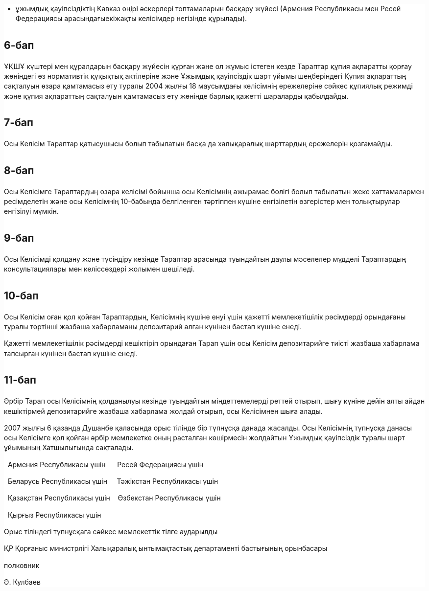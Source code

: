 - ұжымдық қауіпсіздіктің Кавказ өңірі әскерлері топтамаларын басқару жүйесі (Армения Республикасы мен Ресей Федерациясы арасындағыекіжақты келісімдер негізінде құрылады).

## 6-бап

ҰҚШҰ күштері мен құралдарын басқару жүйесін құрған және ол жұмыс істеген кезде Тараптар құпия ақпаратты қорғау жөніндегі өз нормативтік құқықтық актілеріне және Ұжымдық қауіпсіздік шарт ұйымы шеңберіндегі Құпия ақпараттың сақталуын өзара қамтамасыз ету туралы 2004 жылғы 18 маусымдағы келісімнің ережелеріне сәйкес құпиялық режимді және құпия ақпараттың сақталуын қамтамасыз ету жөнінде барлық қажетті шараларды қабылдайды.

## 7-бап

Осы Келісім Тараптар қатысушысы болып табылатын басқа да халықаралық шарттардың ережелерін қозғамайды.

## 8-бап

Осы Келісімге Тараптардың өзара келісімі бойынша осы Келісімнің ажырамас бөлігі болып табылатын жеке хаттамалармен ресімделетін және осы Келісімнің 10-бабында белгіленген тәртіппен күшіне енгізілетін өзгерістер мен толықтырулар енгізілуі мүмкін.

## 9-бап

Осы Келісімді қолдану және түсіндіру кезінде Тараптар арасында туындайтын даулы мәселелер мүдделі Тараптардың консультациялары мен келіссөздері жолымен шешіледі.

## 10-бап

Осы Келісім оған қол қойған Тараптардың, Келісімнің күшіне енуі үшін қажетті мемлекетішілік рәсімдерді орындағаны туралы төртінші жазбаша хабарламаны депозитарий алған күнінен бастап күшіне енеді.

Қажетті мемлекетішілік рәсімдерді кешіктіріп орындаған Тарап үшін осы Келісім депозитарийге тиісті жазбаша хабарлама тапсырған күнінен бастап күшіне енеді.

## 11-бап

Әрбір Тарап осы Келісімнің қолданылуы кезінде туындайтын міндеттемелерді реттей отырып, шығу күніне дейін алты айдан кешіктірмей депозитарийге жазбаша хабарлама жолдай отырып, осы Келісімнен шыға алады.

2007 жылғы 6 қазанда Душанбе қаласында орыс тілінде бір түпнұсқа данада жасалды. Осы Келісімнің түпнұсқа данасы осы Келісімге қол қойған әрбір мемлекетке оның расталған көшірмесін жолдайтын Ұжымдық қауіпсіздік туралы шарт ұйымының Хатшылығында сақталады.

  Армения Республикасы үшін      Ресей Федерациясы үшін

  Беларусь Республикасы үшін     Тәжікстан Республикасы үшін

  Қазақстан Республикасы үшін    Өзбекстан Республикасы үшін

  Қырғыз Республикасы үшін

Орыс тіліндегі түпнұсқаға сәйкес мемлекеттік тілге аударылды

ҚР Қорғаныс министрлігі Халықаралық ынтымақтастық департаменті бастығының орынбасары

полковник

Ә. Кулбаев

